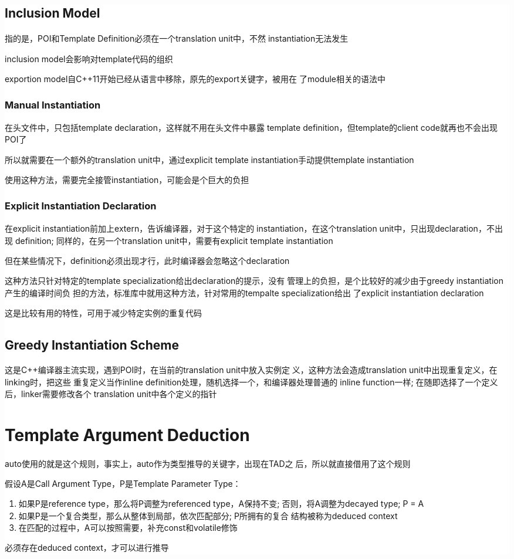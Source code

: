 ## Inclusion Model
指的是，POI和Template Definition必须在一个translation unit中，不然
instantiation无法发生

inclusion model会影响对template代码的组织

exportion model自C++11开始已经从语言中移除，原先的export关键字，被用在
了module相关的语法中

### Manual Instantiation
在头文件中，只包括template declaration，这样就不用在头文件中暴露
template definition，但template的client code就再也不会出现POI了

所以就需要在一个额外的translation unit中，通过explicit template
instantiation手动提供template instantiation

使用这种方法，需要完全接管instantiation，可能会是个巨大的负担

### Explicit Instantiation Declaration
在explicit instantiation前加上extern，告诉编译器，对于这个特定的
instantiation，在这个translation unit中，只出现declaration，不出现
definition; 同样的，在另一个translation unit中，需要有explicit
template instantiation

但在某些情况下，definition必须出现才行，此时编译器会忽略这个declaration

这种方法只针对特定的template specialization给出declaration的提示，没有
管理上的负担，是个比较好的减少由于greedy instantiation产生的编译时间负
担的方法，标准库中就用这种方法，针对常用的tempalte specialization给出
了explicit instantiation declaration

这是比较有用的特性，可用于减少特定实例的重复代码

## Greedy Instantiation Scheme
这是C++编译器主流实现，遇到POI时，在当前的translation unit中放入实例定
义，这种方法会造成translation unit中出现重复定义，在linking时，把这些
重复定义当作inline definition处理，随机选择一个，和编译器处理普通的
inline function一样; 在随即选择了一个定义后，linker需要修改各个
translation unit中各个定义的指针

# Template Argument Deduction
auto使用的就是这个规则，事实上，auto作为类型推导的关键字，出现在TAD之
后，所以就直接借用了这个规则

假设A是Call Argument Type，P是Template Parameter Type：
1. 如果P是reference type，那么将P调整为referenced type，A保持不变;
   否则，将A调整为decayed type; P = A
2. 如果P是一个复合类型，那么从整体到局部，依次匹配部分; P所拥有的复合
   结构被称为deduced context
3. 在匹配的过程中，A可以按照需要，补充const和volatile修饰

必须存在deduced context，才可以进行推导
